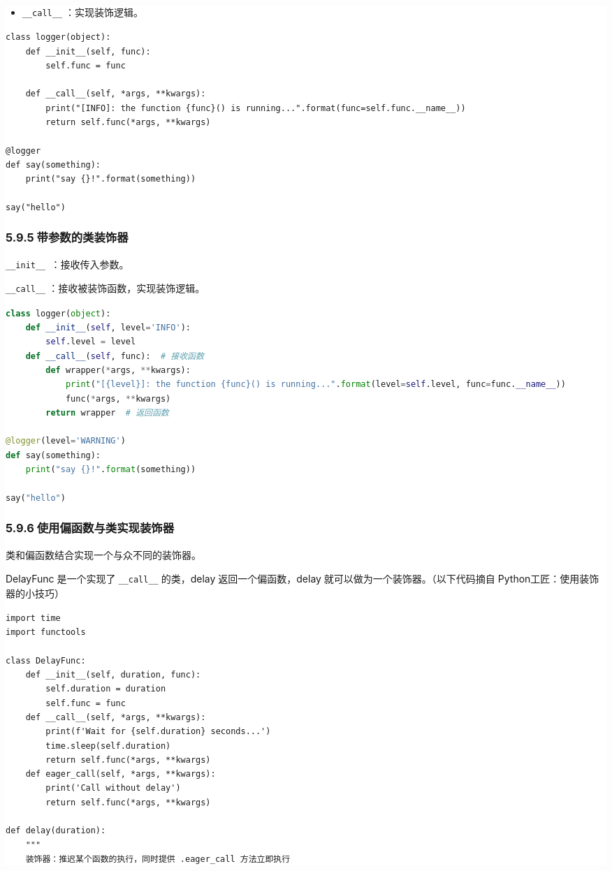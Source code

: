 -  `__call__` ：实现装饰逻辑。

```
class logger(object):
    def __init__(self, func):
        self.func = func

    def __call__(self, *args, **kwargs):
        print("[INFO]: the function {func}() is running...".format(func=self.func.__name__))
        return self.func(*args, **kwargs)

@logger
def say(something):
    print("say {}!".format(something))

say("hello")
```

### 5.9.5 带参数的类装饰器 

 `__init__ `：接收传入参数。

 `__call__` ：接收被装饰函数，实现装饰逻辑。

```python
class logger(object):
    def __init__(self, level='INFO'):
        self.level = level
    def __call__(self, func):  # 接收函数
        def wrapper(*args, **kwargs):
            print("[{level}]: the function {func}() is running...".format(level=self.level, func=func.__name__))
            func(*args, **kwargs)
        return wrapper  # 返回函数

@logger(level='WARNING')
def say(something):
    print("say {}!".format(something))

say("hello")
```

### 5.9.6 使用偏函数与类实现装饰器

类和偏函数结合实现一个与众不同的装饰器。 

DelayFunc 是一个实现了 `__call__` 的类，delay 返回一个偏函数，delay 就可以做为一个装饰器。（以下代码摘自 Python工匠：使用装饰器的小技巧）

```
import time
import functools

class DelayFunc:
    def __init__(self, duration, func):
        self.duration = duration
        self.func = func
    def __call__(self, *args, **kwargs):
        print(f'Wait for {self.duration} seconds...')
        time.sleep(self.duration)
        return self.func(*args, **kwargs)
    def eager_call(self, *args, **kwargs):
        print('Call without delay')
        return self.func(*args, **kwargs)

def delay(duration):
    """
    装饰器：推迟某个函数的执行，同时提供 .eager_call 方法立即执行
```